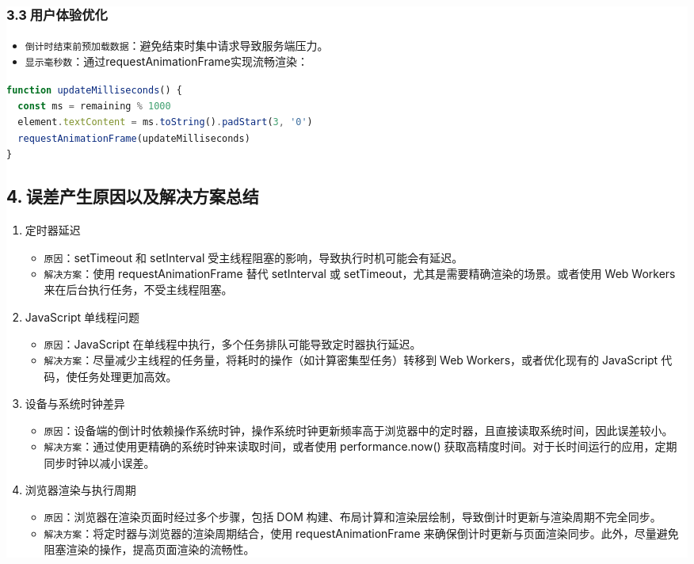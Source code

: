 ### 3.3 用户体验优化

* `倒计时结束前预加载数据`：避免结束时集中请求导致服务端压力。
* `显示毫秒数`：通过requestAnimationFrame实现流畅渲染：

``` js
function updateMilliseconds() {
  const ms = remaining % 1000
  element.textContent = ms.toString().padStart(3, '0')
  requestAnimationFrame(updateMilliseconds)
}
```

## 4. 误差产生原因以及解决方案总结

1. 定时器延迟

   * `原因`：setTimeout 和 setInterval 受主线程阻塞的影响，导致执行时机可能会有延迟。
   * `解决方案`：使用 requestAnimationFrame 替代 setInterval 或 setTimeout，尤其是需要精确渲染的场景。或者使用 Web Workers 来在后台执行任务，不受主线程阻塞。

2. JavaScript 单线程问题

   * `原因`：JavaScript 在单线程中执行，多个任务排队可能导致定时器执行延迟。
   * `解决方案`：尽量减少主线程的任务量，将耗时的操作（如计算密集型任务）转移到 Web Workers，或者优化现有的 JavaScript 代码，使任务处理更加高效。

3. 设备与系统时钟差异

   * `原因`：设备端的倒计时依赖操作系统时钟，操作系统时钟更新频率高于浏览器中的定时器，且直接读取系统时间，因此误差较小。
   * `解决方案`：通过使用更精确的系统时钟来读取时间，或者使用 performance.now() 获取高精度时间。对于长时间运行的应用，定期同步时钟以减小误差。

4. 浏览器渲染与执行周期

   * `原因`：浏览器在渲染页面时经过多个步骤，包括 DOM 构建、布局计算和渲染层绘制，导致倒计时更新与渲染周期不完全同步。
   * `解决方案`：将定时器与浏览器的渲染周期结合，使用 requestAnimationFrame 来确保倒计时更新与页面渲染同步。此外，尽量避免阻塞渲染的操作，提高页面渲染的流畅性。
